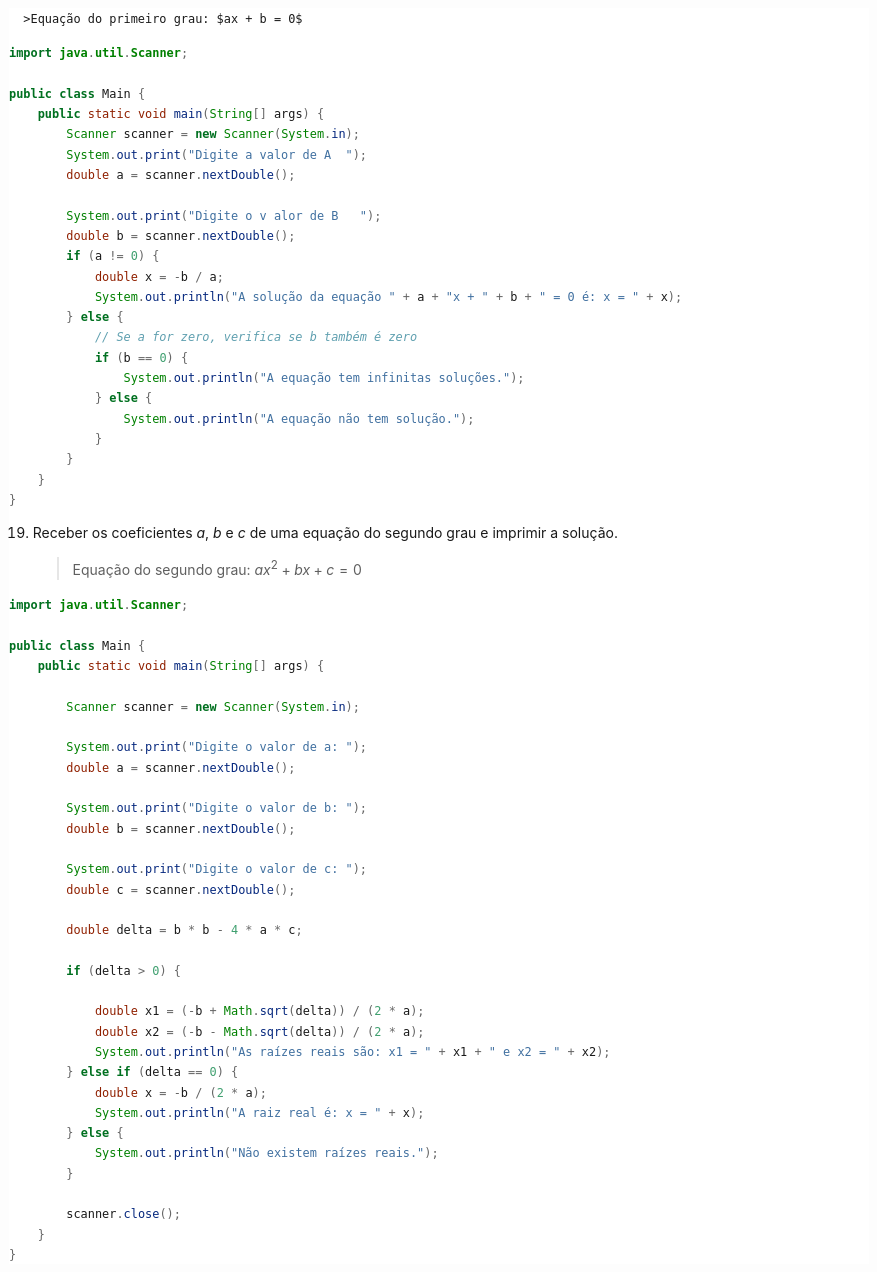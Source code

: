       >Equação do primeiro grau: $ax + b = 0$
```java
import java.util.Scanner;

public class Main {
    public static void main(String[] args) {
        Scanner scanner = new Scanner(System.in);
        System.out.print("Digite a valor de A  ");
        double a = scanner.nextDouble();

        System.out.print("Digite o v alor de B   ");
        double b = scanner.nextDouble();
        if (a != 0) {
            double x = -b / a;
            System.out.println("A solução da equação " + a + "x + " + b + " = 0 é: x = " + x);
        } else {
            // Se a for zero, verifica se b também é zero
            if (b == 0) {
                System.out.println("A equação tem infinitas soluções.");
            } else {
                System.out.println("A equação não tem solução.");
            }
        }
    }
}
```
19. Receber os coeficientes $a$, $b$ e $c$ de uma equação do segundo grau e imprimir a solução.

      >Equação do segundo grau: $ax^2 + bx + c = 0$
```java
import java.util.Scanner;

public class Main {
    public static void main(String[] args) {

        Scanner scanner = new Scanner(System.in);
        
        System.out.print("Digite o valor de a: ");
        double a = scanner.nextDouble();
        
        System.out.print("Digite o valor de b: ");
        double b = scanner.nextDouble();
        
        System.out.print("Digite o valor de c: ");
        double c = scanner.nextDouble();
        
        double delta = b * b - 4 * a * c;
        
        if (delta > 0) {
           
            double x1 = (-b + Math.sqrt(delta)) / (2 * a);
            double x2 = (-b - Math.sqrt(delta)) / (2 * a);
            System.out.println("As raízes reais são: x1 = " + x1 + " e x2 = " + x2);
        } else if (delta == 0) {
            double x = -b / (2 * a);
            System.out.println("A raiz real é: x = " + x);
        } else {
            System.out.println("Não existem raízes reais.");
        }
        
        scanner.close();
    }
}

```
